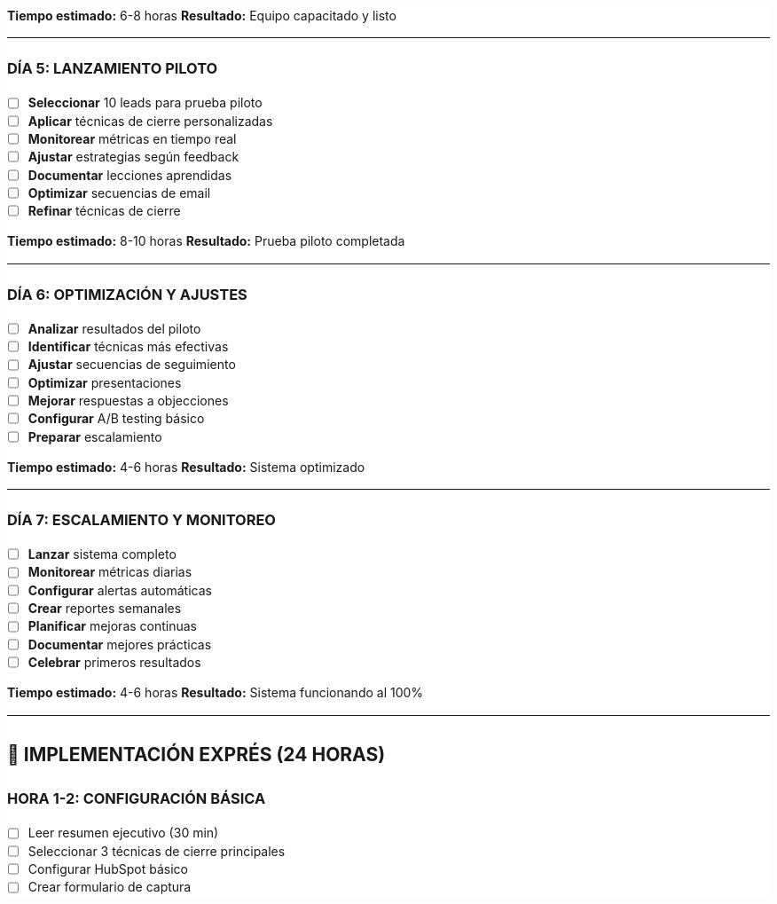 **Tiempo estimado:** 6-8 horas
**Resultado:** Equipo capacitado y listo

---

### **DÍA 5: LANZAMIENTO PILOTO**
- [ ] **Seleccionar** 10 leads para prueba piloto
- [ ] **Aplicar** técnicas de cierre personalizadas
- [ ] **Monitorear** métricas en tiempo real
- [ ] **Ajustar** estrategias según feedback
- [ ] **Documentar** lecciones aprendidas
- [ ] **Optimizar** secuencias de email
- [ ] **Refinar** técnicas de cierre

**Tiempo estimado:** 8-10 horas
**Resultado:** Prueba piloto completada

---

### **DÍA 6: OPTIMIZACIÓN Y AJUSTES**
- [ ] **Analizar** resultados del piloto
- [ ] **Identificar** técnicas más efectivas
- [ ] **Ajustar** secuencias de seguimiento
- [ ] **Optimizar** presentaciones
- [ ] **Mejorar** respuestas a objecciones
- [ ] **Configurar** A/B testing básico
- [ ] **Preparar** escalamiento

**Tiempo estimado:** 4-6 horas
**Resultado:** Sistema optimizado

---

### **DÍA 7: ESCALAMIENTO Y MONITOREO**
- [ ] **Lanzar** sistema completo
- [ ] **Monitorear** métricas diarias
- [ ] **Configurar** alertas automáticas
- [ ] **Crear** reportes semanales
- [ ] **Planificar** mejoras continuas
- [ ] **Documentar** mejores prácticas
- [ ] **Celebrar** primeros resultados

**Tiempo estimado:** 4-6 horas
**Resultado:** Sistema funcionando al 100%

---

## 🚀 IMPLEMENTACIÓN EXPRÉS (24 HORAS)

### **HORA 1-2: CONFIGURACIÓN BÁSICA**
- [ ] Leer resumen ejecutivo (30 min)
- [ ] Seleccionar 3 técnicas de cierre principales
- [ ] Configurar HubSpot básico
- [ ] Crear formulario de captura

